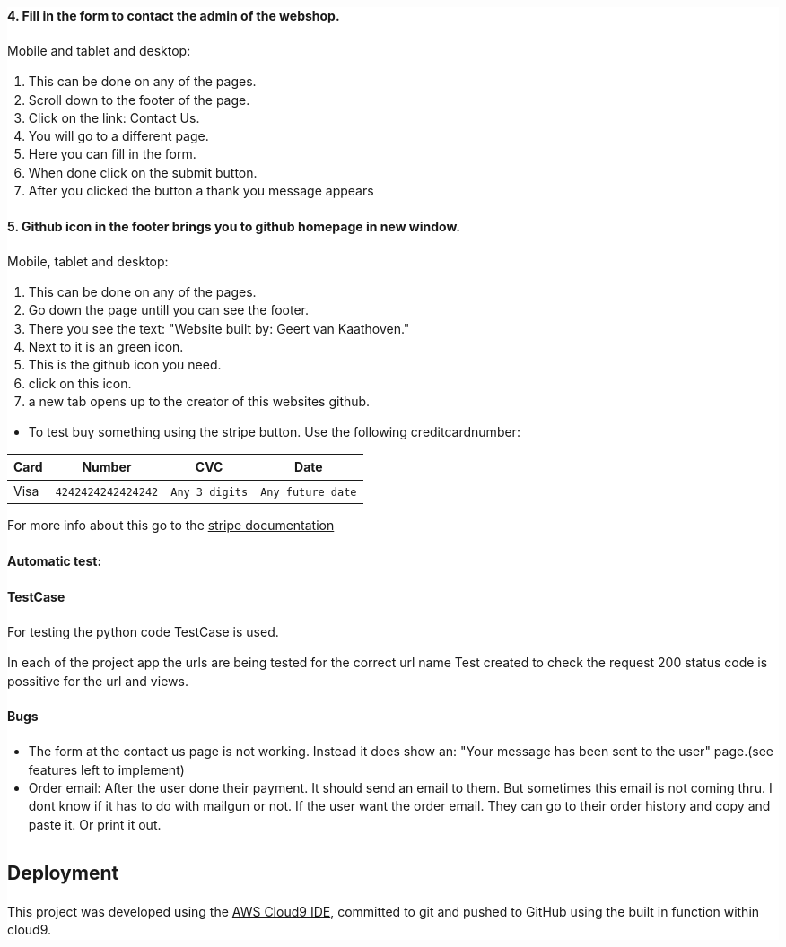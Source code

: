 #### 4. Fill in the form to contact the admin of the webshop.

 Mobile and tablet and desktop:
1. This can be done on any of the pages.
2. Scroll down to the footer of the page.
3. Click on the link: Contact Us.
4. You will go to a different page.
5. Here you can fill in the form.
6. When done click on the submit button.
7. After you clicked the button a thank you message appears

 

#### 5. Github icon in the footer brings you to github homepage in new window.

 Mobile, tablet and desktop:
1. This can be done on any of the pages.
2. Go down the page untill you can see the footer.
3. There you see the text: "Website built by: Geert van Kaathoven." 
4. Next to it is an green icon.
5. This is the github icon you need.
6. click on this icon.
7. a new tab opens up to the creator of this websites github.

- To test buy something using the stripe button. Use the following creditcardnumber:

| Card | Number          | CVC          | Date
 --- | ---               | ---          | ---
Visa | `4242424242424242`|`Any 3 digits`| `Any future date`

For more info about this go to the [stripe documentation](https://stripe.com/docs/testing#cards)


#### Automatic test:
#### TestCase
For testing the python code TestCase is used.

In each of the project app the urls are being tested for the correct url name
Test created to check the request 200 status code is possitive for the url and views.


#### Bugs
- The form at the contact us page is not working. Instead it does show an: 
"Your message has been sent to the user" page.(see features left to implement)
- Order email: After the user done their payment. It should send an email to them. But sometimes this email is not coming thru.
I dont know if it has to do with mailgun or not. If the user want the order email. They can go to their order history and copy and paste it. Or print it out.

## Deployment
This project was developed using the [AWS Cloud9 IDE](https://aws.amazon.com/cloud9/?origin=c9io), committed to git and pushed to GitHub using the built in function within cloud9.
